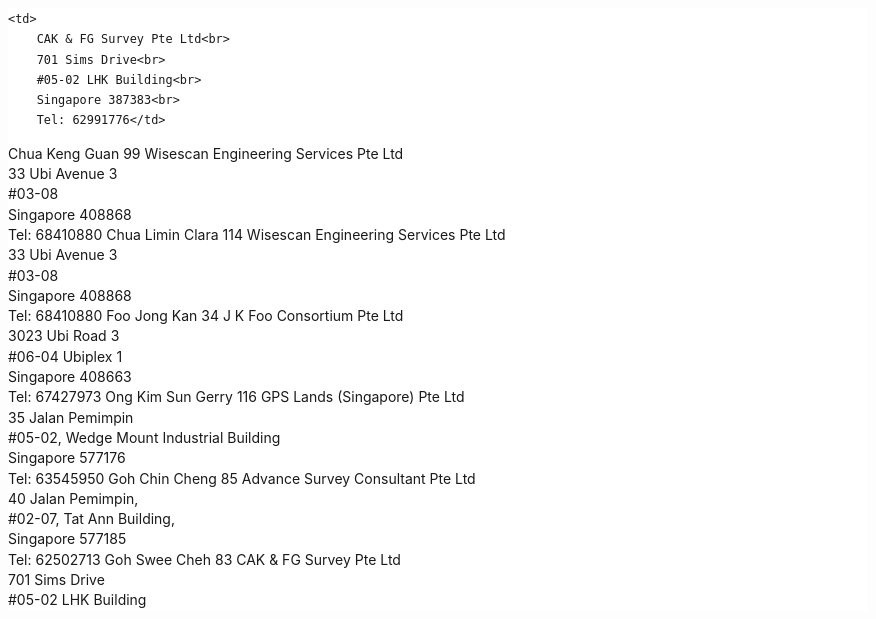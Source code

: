     <td>
        CAK & FG Survey Pte Ltd<br>
        701 Sims Drive<br>
        #05-02 LHK Building<br>
        Singapore 387383<br>
        Tel: 62991776</td>
  </tr>
  <tr>
    <td><a name="C"></a>Chua Keng Guan</td>
    <td>99</td>
    <td>
        Wisescan Engineering Services Pte Ltd<br>
        33 Ubi Avenue 3<br>
        #03-08<br>
        Singapore 408868<br>
        Tel: 68410880</td>
  </tr>
  <tr>
    <td><a name="C"></a>Chua Limin Clara</td>
    <td>114</td>
    <td>
        Wisescan Engineering Services Pte Ltd<br>
        33 Ubi Avenue 3<br>
        #03-08<br>
        Singapore 408868<br>
        Tel: 68410880</td>
  </tr>
  <tr>
    <td><a name="F"></a>Foo Jong Kan</td>
    <td>34</td>
    <td>
        J K Foo Consortium Pte Ltd<br>
        3023 Ubi Road 3<br>
        #06-04 Ubiplex 1<br>
        Singapore 408663<br>
        Tel: 67427973</td> 
  </tr>
  <tr>
    <td><a name="O"></a>Ong Kim Sun Gerry</td>
    <td>116</td>
    <td>
        GPS Lands (Singapore) Pte Ltd<br>
        35 Jalan Pemimpin<br>
        #05-02, Wedge Mount Industrial Building<br>
        Singapore 577176<br>
        Tel: 63545950</td>
  </tr>
  <tr>
    <td><a name="G"></a>Goh Chin Cheng</td>
    <td>85</td>
    <td>
        Advance Survey Consultant Pte Ltd<br>
        40 Jalan Pemimpin,<br>
        #02-07, Tat Ann Building,<br> 
        Singapore 577185<br>
        Tel: 62502713</td>
   </tr>
   <tr>
    <td><a name="G"></a>Goh Swee Cheh</td>
    <td>83</td>
    <td>
        CAK & FG Survey Pte Ltd<br>
        701 Sims Drive<br>
        #05-02 LHK Building<br>